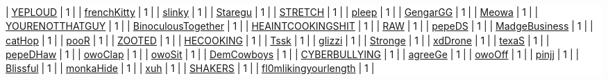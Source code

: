 | [YEPLOUD](https://7tv.app/emotes/613eb8710969108b6718a4ac)                                                                                              | 1     |
| [frenchKitty](https://7tv.app/emotes/628a584c0679dd10acc27909)                                                                                          | 1     |
| [slinky](https://7tv.app/emotes/63d9449beb0728b84f09c4cb)                                                                                               | 1     |
| [Staregu](https://7tv.app/emotes/6294ab200d36ad890711ac28)                                                                                              | 1     |
| [STRETCH](https://7tv.app/emotes/61e49578095be332e347a31a)                                                                                              | 1     |
| [pleep](https://7tv.app/emotes/63f4346b0fd141cefb085cae)                                                                                                | 1     |
| [GengarGG](https://7tv.app/emotes/620bd5a935d91b821ec09bff)                                                                                             | 1     |
| [Meowa](https://7tv.app/emotes/640e3418d7b4e2c3a0141245)                                                                                                | 1     |
| [YOURENOTTHATGUY](https://7tv.app/emotes/63492597364a936c6759f1ce)                                                                                      | 1     |
| [BinoculousTogether](https://7tv.app/emotes/641b448f170518c06187f54a)                                                                                   | 1     |
| [HEAINTCOOKINGSHIT](https://7tv.app/emotes/63b5fce25b5db12cdff13440)                                                                                    | 1     |
| [RAW](https://7tv.app/emotes/616ca5b8ffc7244d797c3c71)                                                                                                  | 1     |
| [pepeDS](https://7tv.app/emotes/60a3050fac2bcb20ef20fd9a)                                                                                               | 1     |
| [MadgeBusiness](https://7tv.app/emotes/60f13024e48dc1dc2fbc2aa4)                                                                                        | 1     |
| [catHop](https://7tv.app/emotes/63bb37717fe16636ba737084)                                                                                               | 1     |
| [pooR](https://7tv.app/emotes/630a3a3dcc3590037679c074)                                                                                                 | 1     |
| [ZOOTED](https://7tv.app/emotes/62ad0e6c604faf863422261e)                                                                                               | 1     |
| [HECOOKING](https://7tv.app/emotes/63d40e3b814f64e4b4844d74)                                                                                            | 1     |
| [Tssk](https://7tv.app/emotes/60ae387cb2ecb0150505e235)                                                                                                 | 1     |
| [glizzi](https://7tv.app/emotes/63cfd10ef4657baa9ed9d265)                                                                                               | 1     |
| [Stronge](https://7tv.app/emotes/609f351f4c18609a1daa9303)                                                                                              | 1     |
| [xdDrone](https://7tv.app/emotes/637f96dbb88c4be9814d8f89)                                                                                              | 1     |
| [texaS](https://7tv.app/emotes/6450502175b8cd6c6faf2e2e)                                                                                                | 1     |
| [pepeDHaw](https://7tv.app/emotes/60afcd0f566c3e1fc919114c)                                                                                             | 1     |
| [owoClap](https://7tv.app/emotes/64ce4ef494a971c9f0e72ee6)                                                                                              | 1     |
| [owoSit](https://7tv.app/emotes/64c81ca5ac22efa42cbb0f61)                                                                                               | 1     |
| [DemCowboys](https://7tv.app/emotes/634cb4e996c91a434fd4fd4e)                                                                                           | 1     |
| [CYBERBULLYING](https://7tv.app/emotes/63d55b275c1b499e0b940b31)                                                                                        | 1     |
| [agreeGe](https://7tv.app/emotes/60da25b89daf2660d850c4fc)                                                                                              | 1     |
| [owoOff](https://7tv.app/emotes/64c8f1bf19c43cba8bfeba75)                                                                                               | 1     |
| [pinjj](https://7tv.app/emotes/62a4ecd933472110d62ca793)                                                                                                | 1     |
| [Blissful](https://7tv.app/emotes/647a80110c7cd505faf35105)                                                                                             | 1     |
| [monkaHide](https://7tv.app/emotes/6517c64ce66ad3b2e884e6c5)                                                                                            | 1     |
| [xuh](https://7tv.app/emotes/64d39abad07ad5c85a4c2be4)                                                                                                  | 1     |
| [SHAKERS](https://7tv.app/emotes/6252ffa6c2be2d716f88991e)                                                                                              | 1     |
| [fl0mlikingyourlength](https://7tv.app/emotes/6553fce09e081c7db7cb805a)                                                                                 | 1     |